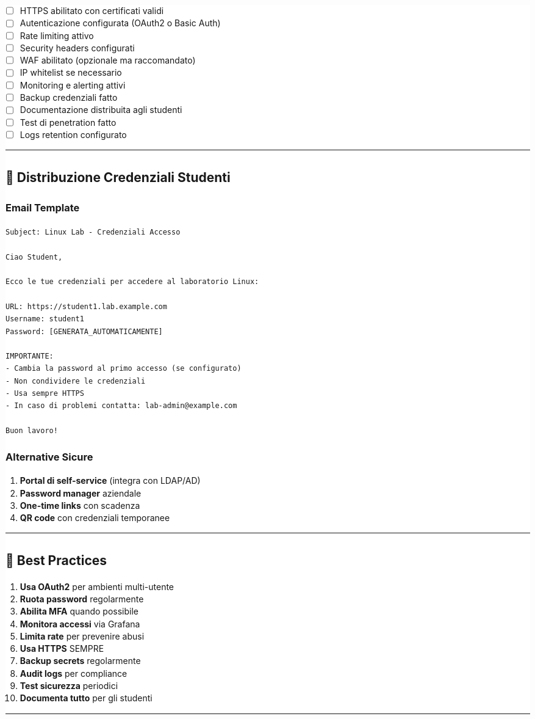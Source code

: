 - [ ] HTTPS abilitato con certificati validi
- [ ] Autenticazione configurata (OAuth2 o Basic Auth)
- [ ] Rate limiting attivo
- [ ] Security headers configurati
- [ ] WAF abilitato (opzionale ma raccomandato)
- [ ] IP whitelist se necessario
- [ ] Monitoring e alerting attivi
- [ ] Backup credenziali fatto
- [ ] Documentazione distribuita agli studenti
- [ ] Test di penetration fatto
- [ ] Logs retention configurato

---

## 📧 Distribuzione Credenziali Studenti

### Email Template

```
Subject: Linux Lab - Credenziali Accesso

Ciao Student,

Ecco le tue credenziali per accedere al laboratorio Linux:

URL: https://student1.lab.example.com
Username: student1
Password: [GENERATA_AUTOMATICAMENTE]

IMPORTANTE:
- Cambia la password al primo accesso (se configurato)
- Non condividere le credenziali
- Usa sempre HTTPS
- In caso di problemi contatta: lab-admin@example.com

Buon lavoro!
```

### Alternative Sicure

1. **Portal di self-service** (integra con LDAP/AD)
2. **Password manager** aziendale
3. **One-time links** con scadenza
4. **QR code** con credenziali temporanee

---

## 🎯 Best Practices

1. **Usa OAuth2** per ambienti multi-utente
2. **Ruota password** regolarmente
3. **Abilita MFA** quando possibile
4. **Monitora accessi** via Grafana
5. **Limita rate** per prevenire abusi
6. **Usa HTTPS** SEMPRE
7. **Backup secrets** regolarmente
8. **Audit logs** per compliance
9. **Test sicurezza** periodici
10. **Documenta tutto** per gli studenti

---